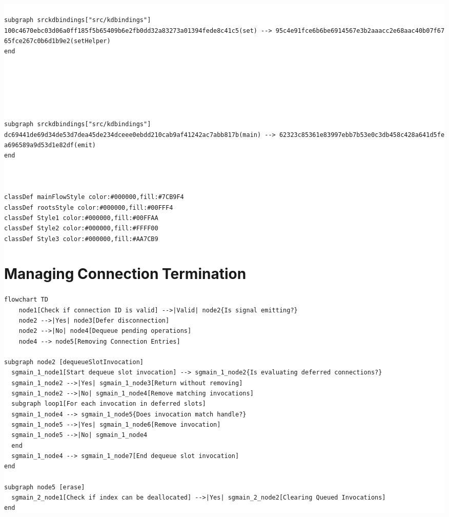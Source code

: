 ```mermaid

subgraph srckdbindings["src/kdbindings"]
100c4670ebc03d06a0ff185f5b65409b6e2fb0dd32a83273a01394fede8c41c5(set) --> 95c4e91fce6b6be6914567e3b2aaacc2e68aac40b07f6765fce267c0b6d1b9e2(setHelper)
end






subgraph srckdbindings["src/kdbindings"]
dc69441de69d34de53d7dea45de234dceee0ebdd210cab9af41242ac7abb817b(main) --> 62323c85361e83997ebb7b53e0c3db458c428a641d5fea696589a9d53d1e82df(emit)
end



classDef mainFlowStyle color:#000000,fill:#7CB9F4
classDef rootsStyle color:#000000,fill:#00FFF4
classDef Style1 color:#000000,fill:#00FFAA
classDef Style2 color:#000000,fill:#FFFF00
classDef Style3 color:#000000,fill:#AA7CB9
```

# Managing Connection Termination

```mermaid
flowchart TD
    node1[Check if connection ID is valid] -->|Valid| node2{Is signal emitting?}
    node2 -->|Yes| node3[Defer disconnection]
    node2 -->|No| node4[Dequeue pending operations]
    node4 --> node5[Removing Connection Entries]

subgraph node2 [dequeueSlotInvocation]
  sgmain_1_node1[Start dequeue slot invocation] --> sgmain_1_node2{Is evaluating deferred connections?}
  sgmain_1_node2 -->|Yes| sgmain_1_node3[Return without removing]
  sgmain_1_node2 -->|No| sgmain_1_node4[Remove matching invocations]
  subgraph loop1[For each invocation in deferred slots]
  sgmain_1_node4 --> sgmain_1_node5{Does invocation match handle?}
  sgmain_1_node5 -->|Yes| sgmain_1_node6[Remove invocation]
  sgmain_1_node5 -->|No| sgmain_1_node4
  end
  sgmain_1_node4 --> sgmain_1_node7[End dequeue slot invocation]
end

subgraph node5 [erase]
  sgmain_2_node1[Check if index can be deallocated] -->|Yes| sgmain_2_node2[Clearing Queued Invocations]
end
```
